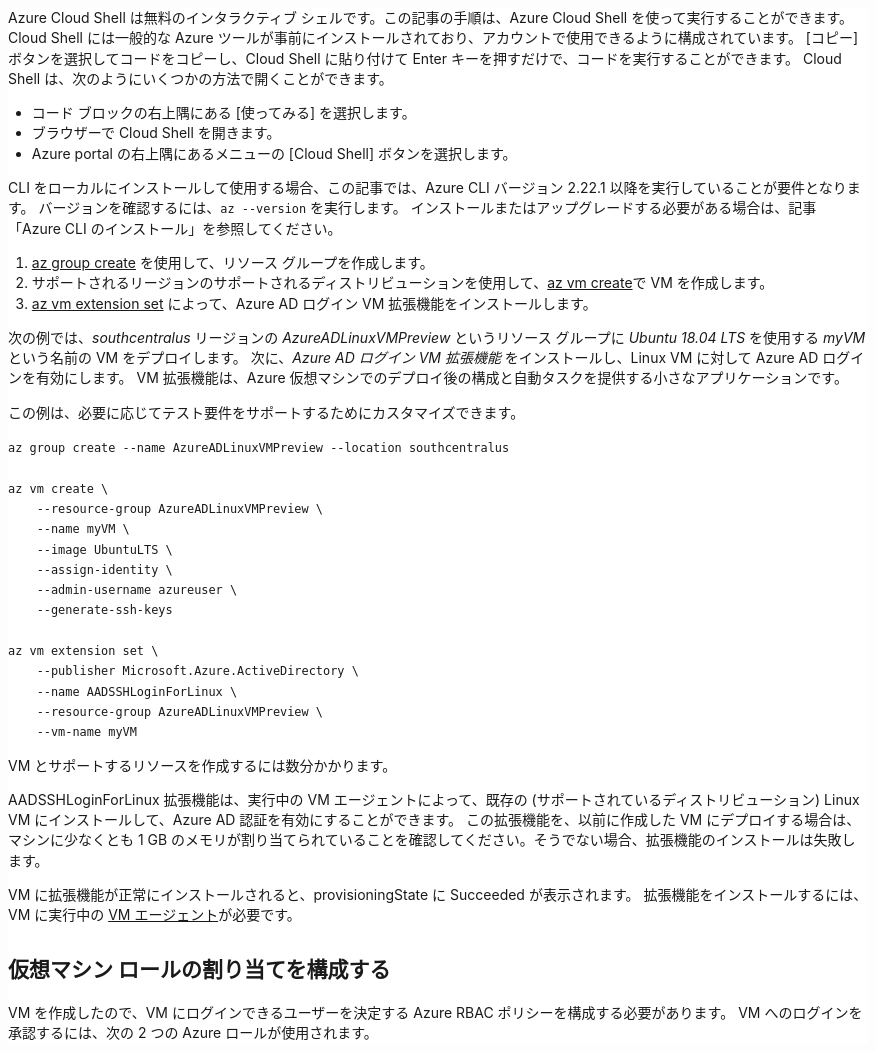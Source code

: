 Azure Cloud Shell は無料のインタラクティブ シェルです。この記事の手順は、Azure Cloud Shell を使って実行することができます。 Cloud Shell には一般的な Azure ツールが事前にインストールされており、アカウントで使用できるように構成されています。 [コピー] ボタンを選択してコードをコピーし、Cloud Shell に貼り付けて Enter キーを押すだけで、コードを実行することができます。 Cloud Shell は、次のようにいくつかの方法で開くことができます。

- コード ブロックの右上隅にある [使ってみる] を選択します。
- ブラウザーで Cloud Shell を開きます。
- Azure portal の右上隅にあるメニューの [Cloud Shell] ボタンを選択します。

CLI をローカルにインストールして使用する場合、この記事では、Azure CLI バージョン 2.22.1 以降を実行していることが要件となります。 バージョンを確認するには、`az --version` を実行します。 インストールまたはアップグレードする必要がある場合は、記事「Azure CLI のインストール」を参照してください。

1. [az group create](/cli/azure/group#az_group_create) を使用して、リソース グループを作成します。
1. サポートされるリージョンのサポートされるディストリビューションを使用して、[az vm create](/cli/azure/vm#az_vm_create&preserve-view=true)で VM を作成します。
1. [az vm extension set](/cli/azure/vm/extension?view=azure-cli-latest#az_vm_extension_set&preserve-view=true) によって、Azure AD ログイン VM 拡張機能をインストールします。

次の例では、*southcentralus* リージョンの *AzureADLinuxVMPreview* というリソース グループに *Ubuntu 18.04 LTS* を使用する *myVM* という名前の VM をデプロイします。 次に、*Azure AD ログイン VM 拡張機能* をインストールし、Linux VM に対して Azure AD ログインを有効にします。 VM 拡張機能は、Azure 仮想マシンでのデプロイ後の構成と自動タスクを提供する小さなアプリケーションです。

この例は、必要に応じてテスト要件をサポートするためにカスタマイズできます。

```azurecli-interactive
az group create --name AzureADLinuxVMPreview --location southcentralus

az vm create \
    --resource-group AzureADLinuxVMPreview \
    --name myVM \   
    --image UbuntuLTS \
    --assign-identity \
    --admin-username azureuser \
    --generate-ssh-keys

az vm extension set \
    --publisher Microsoft.Azure.ActiveDirectory \
    --name AADSSHLoginForLinux \
    --resource-group AzureADLinuxVMPreview \
    --vm-name myVM
```

VM とサポートするリソースを作成するには数分かかります。

AADSSHLoginForLinux 拡張機能は、実行中の VM エージェントによって、既存の (サポートされているディストリビューション) Linux VM にインストールして、Azure AD 認証を有効にすることができます。 この拡張機能を、以前に作成した VM にデプロイする場合は、マシンに少なくとも 1 GB のメモリが割り当てられていることを確認してください。そうでない場合、拡張機能のインストールは失敗します。

VM に拡張機能が正常にインストールされると、provisioningState に Succeeded が表示されます。 拡張機能をインストールするには、VM に実行中の [VM エージェント](../../virtual-machines/extensions/agent-linux.md)が必要です。

## <a name="configure-role-assignments-for-the-vm"></a>仮想マシン ロールの割り当てを構成する

VM を作成したので、VM にログインできるユーザーを決定する Azure RBAC ポリシーを構成する必要があります。 VM へのログインを承認するには、次の 2 つの Azure ロールが使用されます。
